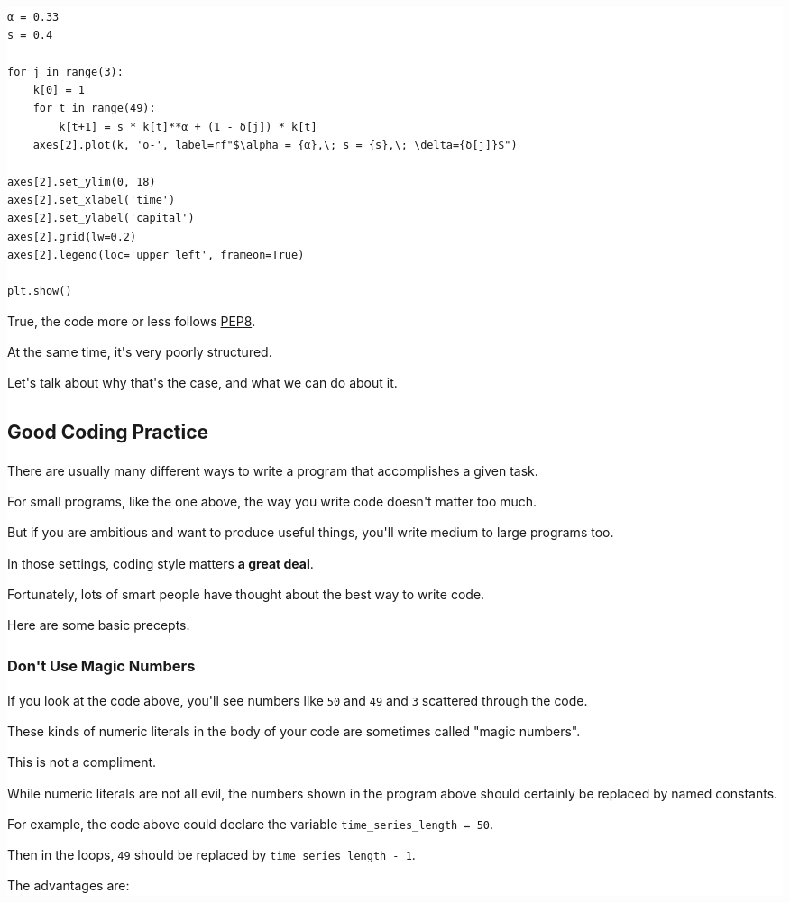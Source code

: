```{code-cell} ipython
α = 0.33
s = 0.4

for j in range(3):
    k[0] = 1
    for t in range(49):
        k[t+1] = s * k[t]**α + (1 - δ[j]) * k[t]
    axes[2].plot(k, 'o-', label=rf"$\alpha = {α},\; s = {s},\; \delta={δ[j]}$")

axes[2].set_ylim(0, 18)
axes[2].set_xlabel('time')
axes[2].set_ylabel('capital')
axes[2].grid(lw=0.2)
axes[2].legend(loc='upper left', frameon=True)

plt.show()
```

True, the code more or less follows [PEP8](https://www.python.org/dev/peps/pep-0008/).

At the same time, it's very poorly structured.

Let's talk about why that's the case, and what we can do about it.

## Good Coding Practice

There are usually many different ways to write a program that accomplishes a given task.

For small programs, like the one above, the way you write code doesn't matter too much.

But if you are ambitious and want to produce useful things, you'll  write medium to large programs too.

In those settings, coding style matters **a great deal**.

Fortunately, lots of smart people have thought about the best way to write code.

Here are some basic precepts.

### Don't Use Magic Numbers

If you look at the code above, you'll see numbers like `50` and `49` and `3` scattered through the code.

These kinds of numeric literals in the body of your code are sometimes called "magic numbers".

This is not a compliment.

While numeric literals are not all evil, the numbers shown in the program above
should certainly be replaced by named constants.

For example, the code above could declare the variable `time_series_length = 50`.

Then in the loops, `49` should be replaced by `time_series_length - 1`.

The advantages are:
